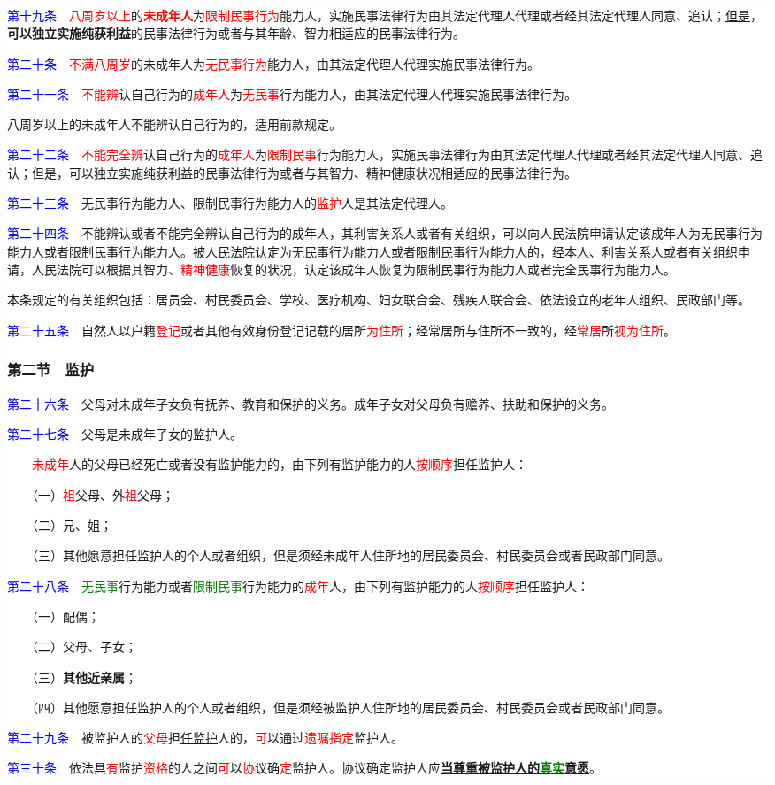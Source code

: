 <p><a style="color:blue" name="第十九条">第十九条</a>　<span style="color:red">八周岁以上</span>的<strong><span style="color:red">未成年人</span></strong>为<span style="color:red">限制民事行为</span>能力人，实施民事法律行为由其法定代理人代理或者经其法定代理人同意、追认；<u>但是</u>，<strong>可以独立实施纯获利益</strong>的民事法律行为或者与其年龄、智力相适应的民事法律行为。</p>

<p><a style="color:blue" name="第二十条">第二十条</a>　<span style="color:red">不满八周岁</span>的未成年人为<span style="color:red">无民事行为</span>能力人，由其法定代理人代理实施民事法律行为。</p>

<p><a style="color:blue" name="第二十一条">第二十一条</a>　<span style="color:red">不能辨</span>认自己行为的<span style="color:red">成年人</span>为<span style="color:red">无民事</span>行为能力人，由其法定代理人代理实施民事法律行为。</p>

<p>八周岁以上的未成年人不能辨认自己行为的，适用前款规定。</p>

<p><a style="color:blue" name="第二十二条">第二十二条</a>　<span style="color:red">不能完全辨</span>认自己行为的<span style="color:red">成年人</span>为<span style="color:red">限制民事</span>行为能力人，实施民事法律行为由其法定代理人代理或者经其法定代理人同意、追认；但是，可以独立实施纯获利益的民事法律行为或者与其智力、精神健康状况相适应的民事法律行为。</p>

<p><a style="color:blue" name="第二十三条">第二十三条</a>　无民事行为能力人、限制民事行为能力人的<span style="color:red">监护</span>人是其法定代理人。</p>

<p><a style="color:blue" name="第二十四条">第二十四条</a>　不能辨认或者不能完全辨认自己行为的成年人，其利害关系人或者有关组织，可以向人民法院申请认定该成年人为无民事行为能力人或者限制民事行为能力人。被人民法院认定为无民事行为能力人或者限制民事行为能力人的，经本人、利害关系人或者有关组织申请，人民法院可以根据其智力、<span style="color:red">精神健康</span>恢复的状况，认定该成年人恢复为限制民事行为能力人或者完全民事行为能力人。</p>

<p>本条规定的有关组织包括：居员会、村民委员会、学校、医疗机构、妇女联合会、残疾人联合会、依法设立的老年人组织、民政部门等。</p>

<p><a style="color:blue" name="第二十五条">第二十五条</a>　自然人以户籍<span style="color:red">登记</span>或者其他有效身份登记记载的居所<span style="color:red">为住所</span>；经常居所与住所不一致的，经<span style="color:red">常居</span>所<span style="color:red">视为住所</span>。</p>

### 第二节　监护

<p><a style="color:blue" name="第二十六条">第二十六条</a>　父母对未成年子女负有抚养、教育和保护的义务。成年子女对父母负有赡养、扶助和保护的义务。</p>

<p><a style="color:blue" name="第二十七条">第二十七条</a>　父母是未成年子女的监护人。</p>

<p>　　<span style="color:red">未成年</span>人的父母已经死亡或者没有监护能力的，由下列有监护能力的人<span style="color:red">按顺序</span>担任监护人：</p>

<p>　　（一）<span style="color:red">祖</span>父母、外<span style="color:red">祖</span>父母；</p>

<p>　　（二）兄、姐；</p>

<p>　　（三）其他愿意担任监护人的个人或者组织，但是须经未成年人住所地的居民委员会、村民委员会或者民政部门同意。</p>

<p><a style="color:blue" name="第二十八条">第二十八条</a>　<span style="color:green">无民事</span>行为能力或者<span style="color:green">限制民事</span>行为能力的<span style="color:red">成年</span>人，由下列有监护能力的人<span style="color:red">按顺序</span>担任监护人：</p>

<p>　　（一）配偶；</p>

<p>　　（二）父母、子女；</p>

<p>　　（三）<strong>其他近亲属</strong>；</p>

<p>　　（四）其他愿意担任监护人的个人或者组织，但是须经被监护人住所地的居民委员会、村民委员会或者民政部门同意。</p>

<p><a style="color:blue" name="第二十九条">第二十九条</a>　被监护人的<span style="color:red">父母</span>担<u>任监护</u>人的，<span style="color:red">可</span>以通过<span style="color:red">遗嘱指定</span>监护人。</p>

<p><a style="color:blue" name="第三十条">第三十条</a>　依法具<span style="color:red">有</span>监护<span style="color:red">资格</span>的人之间<span style="color:red">可</span>以<span style="color:red">协</span>议确<span style="color:red">定</span>监护人。协议确定监护人应<strong><u>当尊重被监护人的<span style="color:green">真实</span>意愿</u></strong>。</p>
